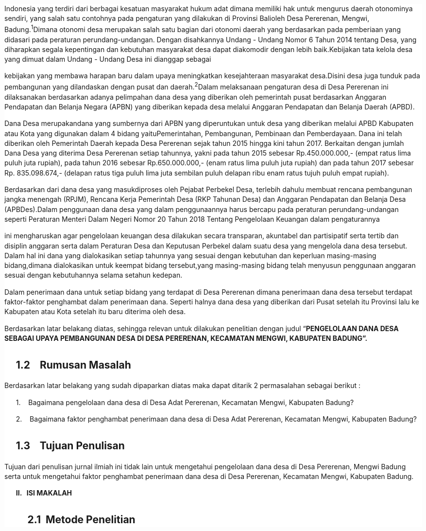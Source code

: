 <p><span class="font3">Indonesia yang terdiri dari berbagai kesatuan masyarakat hukum adat dimana memiliki hak untuk mengurus daerah otonominya sendiri, yang salah satu contohnya pada pengaturan yang dilakukan di Provinsi Balioleh Desa Pererenan, Mengwi, Badung.<sup>1</sup>Dimana otonomi desa merupakan salah satu bagian dari otonomi daerah yang berdasarkan pada pemberiaan yang didasari pada peraturan perundang-undangan. Dengan disahkannya Undang - Undang Nomor 6 Tahun 2014 tentang Desa, yang diharapkan segala kepentingan dan kebutuhan masyarakat desa dapat diakomodir dengan lebih baik.Kebijakan tata kelola desa yang dimuat dalam Undang - Undang Desa ini dianggap sebagai</span></p>
<p><span class="font3">kebijakan yang membawa harapan baru dalam upaya meningkatkan kesejahteraan masyarakat desa.Disini desa juga tunduk pada pembangunan yang dilandaskan dengan pusat dan daerah.<sup>2</sup>Dalam melaksanaan pengaturan desa di Desa Pererenan ini dilaksanakan berdasarkan adanya pelimpahan dana desa yang diberikan oleh pemerintah pusat berdasarkan Anggaran Pendapatan dan Belanja Negara (APBN) yang diberikan kepada desa melalui Anggaran Pendapatan dan Belanja Daerah (APBD).</span></p>
<p><span class="font3">Dana Desa merupakandana yang sumbernya dari APBN yang diperuntukan untuk desa yang diberikan melalui APBD Kabupaten atau Kota yang digunakan dalam 4 bidang yaituPemerintahan, Pembangunan, Pembinaan dan Pemberdayaan. Dana ini telah diberikan oleh Pemerintah Daerah kepada Desa Pererenan sejak tahun 2015 hingga kini tahun 2017. Berkaitan dengan jumlah Dana Desa yang diterima Desa Pererenan setiap tahunnya, yakni pada tahun 2015 sebesar Rp.450.000.000,- (empat ratus lima puluh juta rupiah), pada tahun 2016 sebesar Rp.650.000.000,- (enam ratus lima puluh juta rupiah) dan pada tahun 2017 sebesar Rp. 835.098.674,- (delapan ratus tiga puluh lima juta sembilan puluh delapan ribu enam ratus tujuh puluh empat rupiah).</span></p>
<p><span class="font3">Berdasarkan dari dana desa yang masukdiproses oleh Pejabat Perbekel Desa, terlebih dahulu membuat rencana pembangunan jangka menengah (RPJM), Rencana Kerja Pemerintah Desa (RKP Tahunan Desa) dan Anggaran Pendapatan dan Belanja Desa (APBDes).Dalam penggunaan dana desa yang dalam penggunaannya harus bercapu pada peraturan perundang-undangan seperti Peraturan Menteri Dalam Negeri Nomor 20 Tahun 2018 Tentang Pengelolaan Keuangan dalam pengaturannya</span></p>
<p><span class="font3">ini mengharuskan agar pengelolaan keuangan desa dilakukan secara transparan, akuntabel dan partisipatif serta tertib dan disiplin anggaran serta dalam Peraturan Desa dan Keputusan Perbekel dalam suatu desa yang mengelola dana desa tersebut. Dalam hal ini dana yang dialokasikan setiap tahunnya yang sesuai dengan kebutuhan dan keperluan masing-masing bidang,dimana dialokasikan untuk keempat bidang tersebut,yang masing-masing bidang telah menyusun penggunaan anggaran sesuai dengan kebutuhannya selama setahun kedepan.</span></p>
<p><span class="font3">Dalam penerimaan dana untuk setiap bidang yang terdapat di Desa Pererenan dimana penerimaan dana desa tersebut terdapat faktor-faktor penghambat dalam penerimaan dana. Seperti halnya dana desa yang diberikan dari Pusat setelah itu Provinsi lalu ke Kabupaten atau Kota setelah itu baru diterima oleh desa.</span></p>
<p><span class="font3">Berdasarkan latar belakang diatas, sehingga relevan untuk dilakukan penelitian dengan judul “</span><span class="font3" style="font-weight:bold;">PENGELOLAAN DANA DESA SEBAGAI UPAYA PEMBANGUNAN DESA DI DESA PERERENAN, KECAMATAN MENGWI, KABUPATEN BADUNG”.</span></p>
<ul style="list-style:none;"><li>
<h2><a name="bookmark8"></a><span class="font3" style="font-weight:bold;"><a name="bookmark9"></a>1.2 &nbsp;&nbsp;&nbsp;Rumusan Masalah</span></h2></li></ul>
<p><span class="font3">Berdasarkan latar belakang yang sudah dipaparkan diatas maka dapat ditarik 2 permasalahan sebagai berikut :</span></p>
<ul style="list-style:none;"><li>
<p><span class="font3">1. &nbsp;&nbsp;&nbsp;Bagaimana pengelolaan dana desa di Desa Adat Pererenan, Kecamatan Mengwi, Kabupaten Badung?</span></p></li>
<li>
<p><span class="font3">2. &nbsp;&nbsp;&nbsp;Bagaimana faktor penghambat penerimaan dana desa di Desa Adat Pererenan, Kecamatan Mengwi, Kabupaten Badung?</span></p></li></ul>
<ul style="list-style:none;"><li>
<h2><a name="bookmark10"></a><span class="font3" style="font-weight:bold;"><a name="bookmark11"></a>1.3 &nbsp;&nbsp;&nbsp;Tujuan Penulisan</span></h2></li></ul>
<p><span class="font3">Tujuan dari penulisan jurnal ilmiah ini tidak lain untuk mengetahui pengelolaan dana desa di Desa Pererenan, Mengwi Badung serta untuk mengetahui faktor penghambat penerimaan dana desa di Desa Pererenan, Kecamatan Mengwi, Kabupaten Badung.</span></p>
<ul style="list-style:none;"><li>
<p><span class="font3" style="font-weight:bold;">II. &nbsp;&nbsp;ISI MAKALAH</span></p>
<ul style="list-style:none;">
<li>
<h2><a name="bookmark12"></a><span class="font3" style="font-weight:bold;"><a name="bookmark13"></a>2.1 &nbsp;Metode Penelitian</span></h2></li></ul></li></ul>